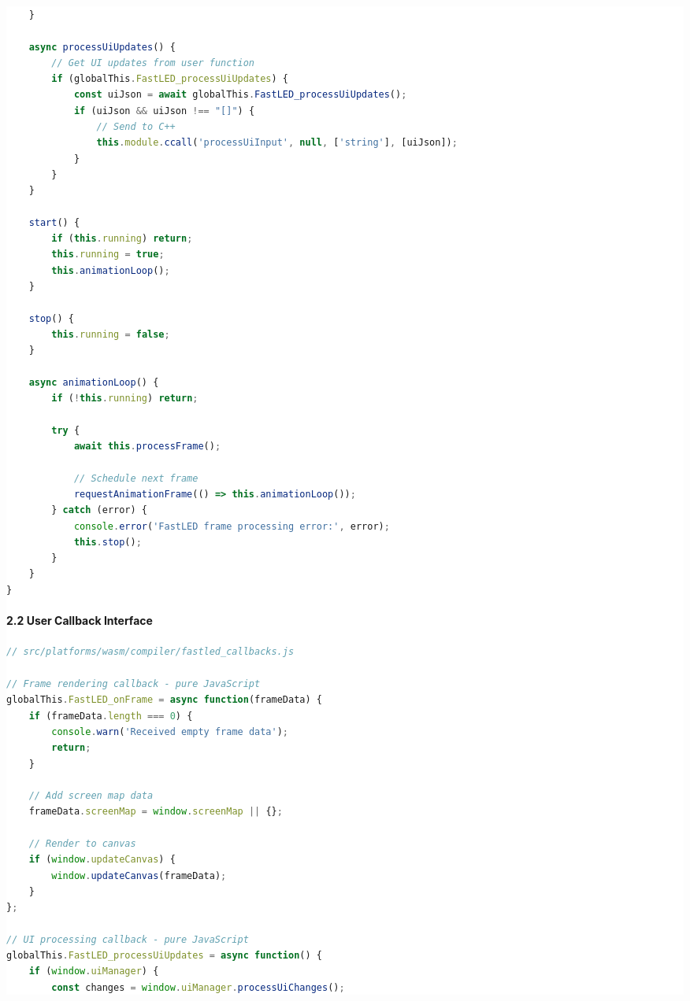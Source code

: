 ```javascript
    }
    
    async processUiUpdates() {
        // Get UI updates from user function
        if (globalThis.FastLED_processUiUpdates) {
            const uiJson = await globalThis.FastLED_processUiUpdates();
            if (uiJson && uiJson !== "[]") {
                // Send to C++
                this.module.ccall('processUiInput', null, ['string'], [uiJson]);
            }
        }
    }
    
    start() {
        if (this.running) return;
        this.running = true;
        this.animationLoop();
    }
    
    stop() {
        this.running = false;
    }
    
    async animationLoop() {
        if (!this.running) return;
        
        try {
            await this.processFrame();
            
            // Schedule next frame
            requestAnimationFrame(() => this.animationLoop());
        } catch (error) {
            console.error('FastLED frame processing error:', error);
            this.stop();
        }
    }
}
```

#### 2.2 User Callback Interface
```javascript
// src/platforms/wasm/compiler/fastled_callbacks.js

// Frame rendering callback - pure JavaScript
globalThis.FastLED_onFrame = async function(frameData) {
    if (frameData.length === 0) {
        console.warn('Received empty frame data');
        return;
    }
    
    // Add screen map data
    frameData.screenMap = window.screenMap || {};
    
    // Render to canvas
    if (window.updateCanvas) {
        window.updateCanvas(frameData);
    }
};

// UI processing callback - pure JavaScript  
globalThis.FastLED_processUiUpdates = async function() {
    if (window.uiManager) {
        const changes = window.uiManager.processUiChanges();
```